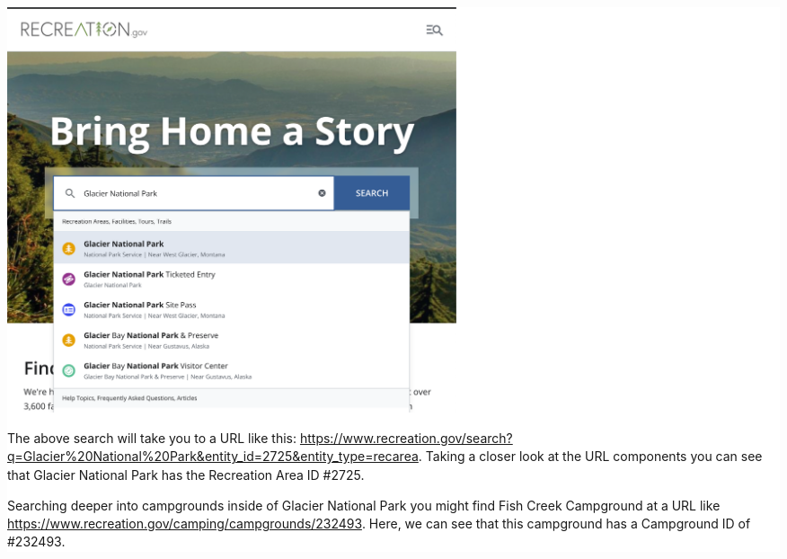 <img src="https://raw.githubusercontent.com/juftin/camply/main/docs/static/recreation_dot_gov.png" 
    width="500" alt="recreation_dot_gov search">
</div>

The above search will take you to a URL like this:
https://www.recreation.gov/search?q=Glacier%20National%20Park&entity_id=2725&entity_type=recarea.
Taking a closer look at the URL components you can see that Glacier National Park has the Recreation
Area ID #2725.

Searching deeper into campgrounds inside of Glacier National Park you might find Fish Creek
Campground at a URL like https://www.recreation.gov/camping/campgrounds/232493. Here, we can see
that this campground has a Campground ID of #232493.
